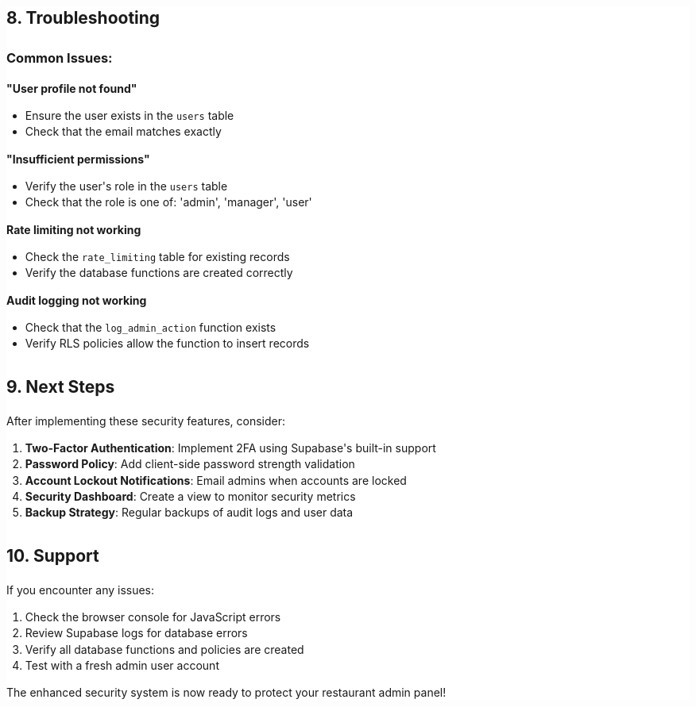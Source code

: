 ## 8. Troubleshooting

### Common Issues:

**"User profile not found"**
- Ensure the user exists in the `users` table
- Check that the email matches exactly

**"Insufficient permissions"**
- Verify the user's role in the `users` table
- Check that the role is one of: 'admin', 'manager', 'user'

**Rate limiting not working**
- Check the `rate_limiting` table for existing records
- Verify the database functions are created correctly

**Audit logging not working**
- Check that the `log_admin_action` function exists
- Verify RLS policies allow the function to insert records

## 9. Next Steps

After implementing these security features, consider:

1. **Two-Factor Authentication**: Implement 2FA using Supabase's built-in support
2. **Password Policy**: Add client-side password strength validation
3. **Account Lockout Notifications**: Email admins when accounts are locked
4. **Security Dashboard**: Create a view to monitor security metrics
5. **Backup Strategy**: Regular backups of audit logs and user data

## 10. Support

If you encounter any issues:
1. Check the browser console for JavaScript errors
2. Review Supabase logs for database errors
3. Verify all database functions and policies are created
4. Test with a fresh admin user account

The enhanced security system is now ready to protect your restaurant admin panel! 